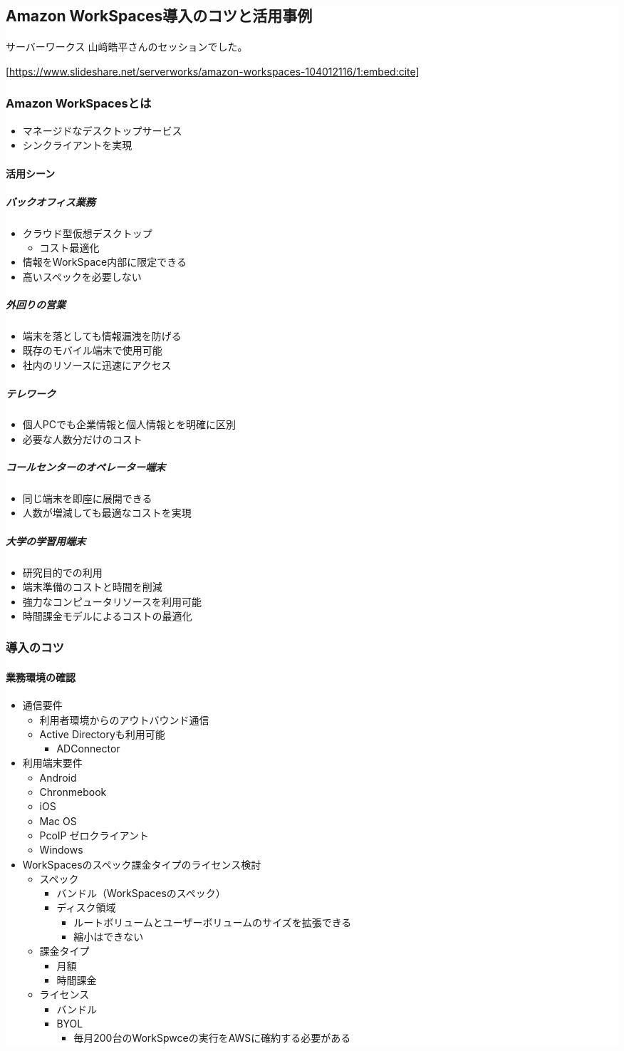 ## Amazon WorkSpaces導入のコツと活用事例
サーバーワークス 山﨑皓平さんのセッションでした。

[https://www.slideshare.net/serverworks/amazon-workspaces-104012116/1:embed:cite]

### Amazon WorkSpacesとは
* マネージドなデスクトップサービス
* シンクライアントを実現

#### 活用シーン
##### バックオフィス業務
* クラウド型仮想デスクトップ
    * コスト最適化
* 情報をWorkSpace内部に限定できる
* 高いスペックを必要しない

##### 外回りの営業
* 端末を落としても情報漏洩を防げる
* 既存のモバイル端末で使用可能
* 社内のリソースに迅速にアクセス

##### テレワーク
* 個人PCでも企業情報と個人情報とを明確に区別
* 必要な人数分だけのコスト

##### コールセンターのオペレーター端末
* 同じ端末を即座に展開できる
* 人数が増減しても最適なコストを実現

##### 大学の学習用端末
* 研究目的での利用
* 端末準備のコストと時間を削減
* 強力なコンピュータリソースを利用可能
* 時間課金モデルによるコストの最適化

### 導入のコツ
#### 業務環境の確認
* 通信要件
    * 利用者環境からのアウトバウンド通信
    * Active Directoryも利用可能
        * ADConnector
* 利用端末要件
    * Android
    * Chronmebook
    * iOS
    * Mac OS
    * PcoIP ゼロクライアント
    * Windows
* WorkSpacesのスペック課金タイプのライセンス検討
    * スペック
        * バンドル（WorkSpacesのスペック）
        * ディスク領域
            * ルートボリュームとユーザーボリュームのサイズを拡張できる
            * 縮小はできない
    * 課金タイプ
        * 月額
        * 時間課金
    * ライセンス
        * バンドル
        * BYOL
            * 毎月200台のWorkSpwceの実行をAWSに確約する必要がある
